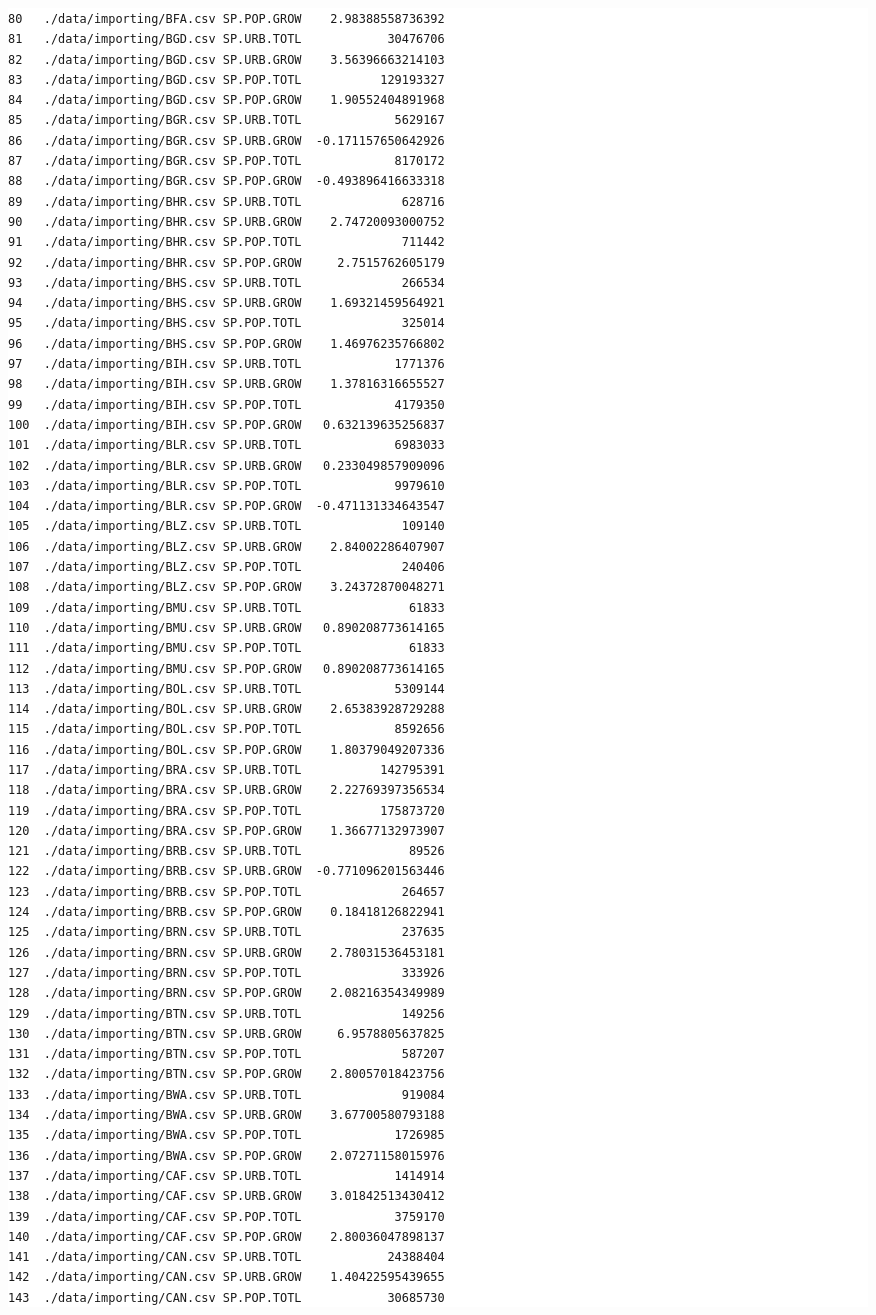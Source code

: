     80   ./data/importing/BFA.csv SP.POP.GROW    2.98388558736392
    81   ./data/importing/BGD.csv SP.URB.TOTL            30476706
    82   ./data/importing/BGD.csv SP.URB.GROW    3.56396663214103
    83   ./data/importing/BGD.csv SP.POP.TOTL           129193327
    84   ./data/importing/BGD.csv SP.POP.GROW    1.90552404891968
    85   ./data/importing/BGR.csv SP.URB.TOTL             5629167
    86   ./data/importing/BGR.csv SP.URB.GROW  -0.171157650642926
    87   ./data/importing/BGR.csv SP.POP.TOTL             8170172
    88   ./data/importing/BGR.csv SP.POP.GROW  -0.493896416633318
    89   ./data/importing/BHR.csv SP.URB.TOTL              628716
    90   ./data/importing/BHR.csv SP.URB.GROW    2.74720093000752
    91   ./data/importing/BHR.csv SP.POP.TOTL              711442
    92   ./data/importing/BHR.csv SP.POP.GROW     2.7515762605179
    93   ./data/importing/BHS.csv SP.URB.TOTL              266534
    94   ./data/importing/BHS.csv SP.URB.GROW    1.69321459564921
    95   ./data/importing/BHS.csv SP.POP.TOTL              325014
    96   ./data/importing/BHS.csv SP.POP.GROW    1.46976235766802
    97   ./data/importing/BIH.csv SP.URB.TOTL             1771376
    98   ./data/importing/BIH.csv SP.URB.GROW    1.37816316655527
    99   ./data/importing/BIH.csv SP.POP.TOTL             4179350
    100  ./data/importing/BIH.csv SP.POP.GROW   0.632139635256837
    101  ./data/importing/BLR.csv SP.URB.TOTL             6983033
    102  ./data/importing/BLR.csv SP.URB.GROW   0.233049857909096
    103  ./data/importing/BLR.csv SP.POP.TOTL             9979610
    104  ./data/importing/BLR.csv SP.POP.GROW  -0.471131334643547
    105  ./data/importing/BLZ.csv SP.URB.TOTL              109140
    106  ./data/importing/BLZ.csv SP.URB.GROW    2.84002286407907
    107  ./data/importing/BLZ.csv SP.POP.TOTL              240406
    108  ./data/importing/BLZ.csv SP.POP.GROW    3.24372870048271
    109  ./data/importing/BMU.csv SP.URB.TOTL               61833
    110  ./data/importing/BMU.csv SP.URB.GROW   0.890208773614165
    111  ./data/importing/BMU.csv SP.POP.TOTL               61833
    112  ./data/importing/BMU.csv SP.POP.GROW   0.890208773614165
    113  ./data/importing/BOL.csv SP.URB.TOTL             5309144
    114  ./data/importing/BOL.csv SP.URB.GROW    2.65383928729288
    115  ./data/importing/BOL.csv SP.POP.TOTL             8592656
    116  ./data/importing/BOL.csv SP.POP.GROW    1.80379049207336
    117  ./data/importing/BRA.csv SP.URB.TOTL           142795391
    118  ./data/importing/BRA.csv SP.URB.GROW    2.22769397356534
    119  ./data/importing/BRA.csv SP.POP.TOTL           175873720
    120  ./data/importing/BRA.csv SP.POP.GROW    1.36677132973907
    121  ./data/importing/BRB.csv SP.URB.TOTL               89526
    122  ./data/importing/BRB.csv SP.URB.GROW  -0.771096201563446
    123  ./data/importing/BRB.csv SP.POP.TOTL              264657
    124  ./data/importing/BRB.csv SP.POP.GROW    0.18418126822941
    125  ./data/importing/BRN.csv SP.URB.TOTL              237635
    126  ./data/importing/BRN.csv SP.URB.GROW    2.78031536453181
    127  ./data/importing/BRN.csv SP.POP.TOTL              333926
    128  ./data/importing/BRN.csv SP.POP.GROW    2.08216354349989
    129  ./data/importing/BTN.csv SP.URB.TOTL              149256
    130  ./data/importing/BTN.csv SP.URB.GROW     6.9578805637825
    131  ./data/importing/BTN.csv SP.POP.TOTL              587207
    132  ./data/importing/BTN.csv SP.POP.GROW    2.80057018423756
    133  ./data/importing/BWA.csv SP.URB.TOTL              919084
    134  ./data/importing/BWA.csv SP.URB.GROW    3.67700580793188
    135  ./data/importing/BWA.csv SP.POP.TOTL             1726985
    136  ./data/importing/BWA.csv SP.POP.GROW    2.07271158015976
    137  ./data/importing/CAF.csv SP.URB.TOTL             1414914
    138  ./data/importing/CAF.csv SP.URB.GROW    3.01842513430412
    139  ./data/importing/CAF.csv SP.POP.TOTL             3759170
    140  ./data/importing/CAF.csv SP.POP.GROW    2.80036047898137
    141  ./data/importing/CAN.csv SP.URB.TOTL            24388404
    142  ./data/importing/CAN.csv SP.URB.GROW    1.40422595439655
    143  ./data/importing/CAN.csv SP.POP.TOTL            30685730